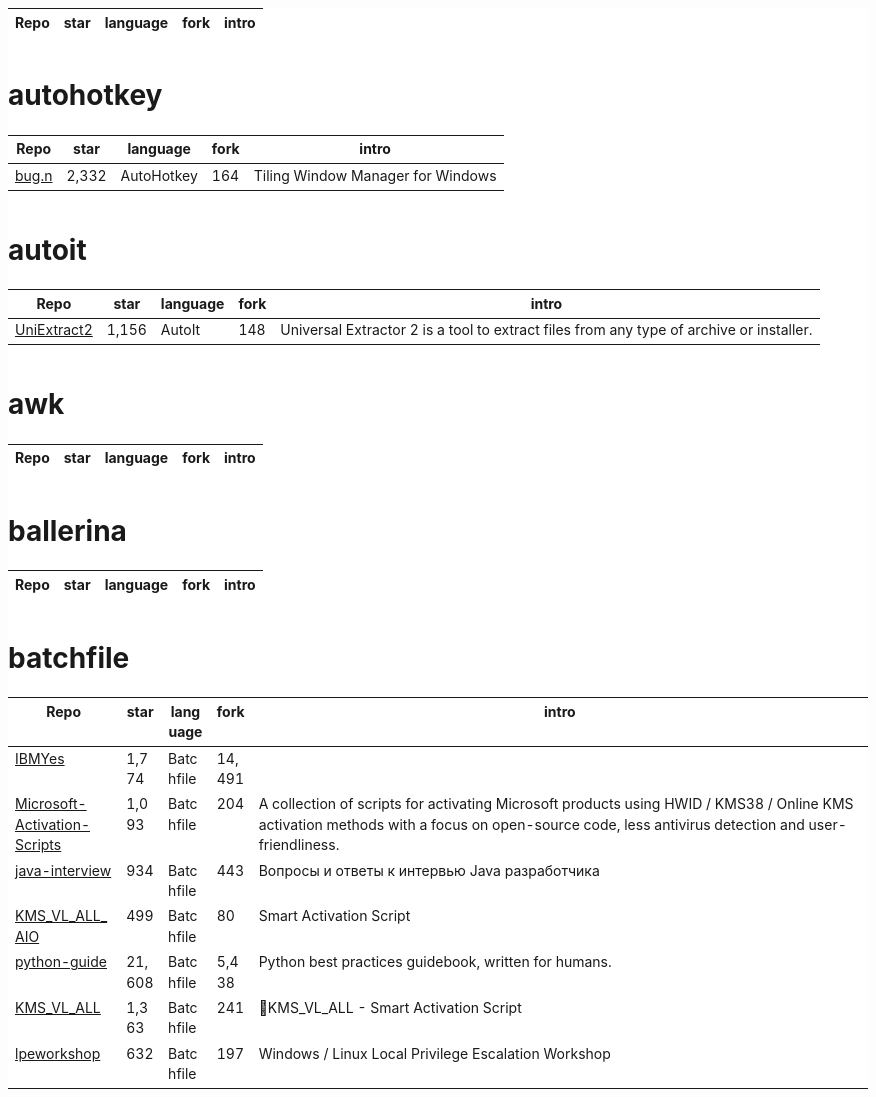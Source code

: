 Repo|star|language|fork|intro
-|-|-|-|-



# autohotkey

Repo|star|language|fork|intro
-|-|-|-|-
[bug.n](https://github.com/fuhsjr00/bug.n)|2,332|AutoHotkey|164|Tiling Window Manager for Windows


# autoit

Repo|star|language|fork|intro
-|-|-|-|-
[UniExtract2](https://github.com/Bioruebe/UniExtract2)|1,156|AutoIt|148|Universal Extractor 2 is a tool to extract files from any type of archive or installer.


# awk

Repo|star|language|fork|intro
-|-|-|-|-



# ballerina

Repo|star|language|fork|intro
-|-|-|-|-



# batchfile

Repo|star|language|fork|intro
-|-|-|-|-
[IBMYes](https://github.com/CCChieh/IBMYes)|1,774|Batchfile|14,491|
[Microsoft-Activation-Scripts](https://github.com/massgravel/Microsoft-Activation-Scripts)|1,093|Batchfile|204|A collection of scripts for activating Microsoft products using HWID / KMS38 / Online KMS activation methods with a focus on open-source code, less antivirus detection and user-friendliness.
[java-interview](https://github.com/enhorse/java-interview)|934|Batchfile|443|Вопросы и ответы к интервью Java разработчика
[KMS_VL_ALL_AIO](https://github.com/abbodi1406/KMS_VL_ALL_AIO)|499|Batchfile|80|Smart Activation Script
[python-guide](https://github.com/realpython/python-guide)|21,608|Batchfile|5,438|Python best practices guidebook, written for humans.
[KMS_VL_ALL](https://github.com/kkkgo/KMS_VL_ALL)|1,363|Batchfile|241|🔑KMS_VL_ALL - Smart Activation Script
[lpeworkshop](https://github.com/sagishahar/lpeworkshop)|632|Batchfile|197|Windows / Linux Local Privilege Escalation Workshop
